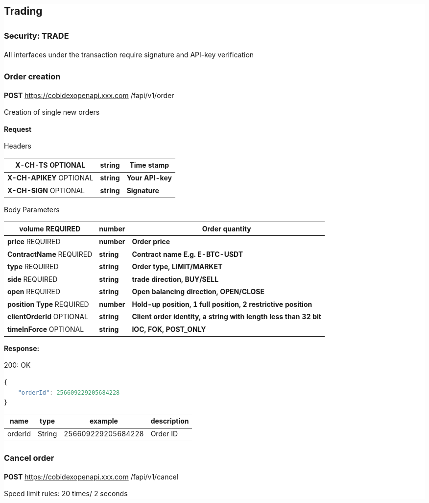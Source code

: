 ## Trading

### Security: TRADE

All interfaces under the transaction require signature and API-key verification

### Order creation

**POST** https://cobidexopenapi.xxx.com /fapi/v1/order

Creation of single new orders

**Request**

Headers

X-CH-TS <span id="opt">OPTIONAL</span> | string | Time stamp
-------------- | -------------- | --------------
**X-CH-APIKEY** <span id="opt">OPTIONAL</span> | **string** | **Your API-key**
**X-CH-SIGN** <span id="opt">OPTIONAL</span> | **string** | **Signature**

Body Parameters

**volume** <span id="reqd">REQUIRED</span> | **number** | **Order quantity**
-------------- | -------------- | --------------
**price** <span id="reqd">REQUIRED</span> | **number** | **Order price**
**ContractName** <span id="reqd">REQUIRED</span> | **string** | **Contract name E.g. E-BTC-USDT**
**type** <span id="reqd">REQUIRED</span> | **string** | **Order type, LIMIT/MARKET**
**side** <span id="reqd">REQUIRED</span>  | **string** | **trade direction, BUY/SELL**
**open** <span id="reqd">REQUIRED</span> | **string** | **Open balancing direction, OPEN/CLOSE**
**position Type** <span id="reqd">REQUIRED</span> | **number** | **Hold-up position, 1 full position, 2 restrictive position**
**clientOrderId** <span id="opt">OPTIONAL</span> | **string** | **Client order identity, a string with length less than 32 bit**
**timeInForce** <span id="opt">OPTIONAL</span> | **string** | **IOC, FOK, POST_ONLY**

**Response:**

200: OK

```javascript
{
    "orderId": 256609229205684228
}
```

name | type | example | description
-------------- | -------------- | -------------- | --------------
orderId | String | 256609229205684228 | Order ID

### Cancel order

**POST** https://cobidexopenapi.xxx.com /fapi/v1/cancel

Speed limit rules: 20 times/ 2 seconds
